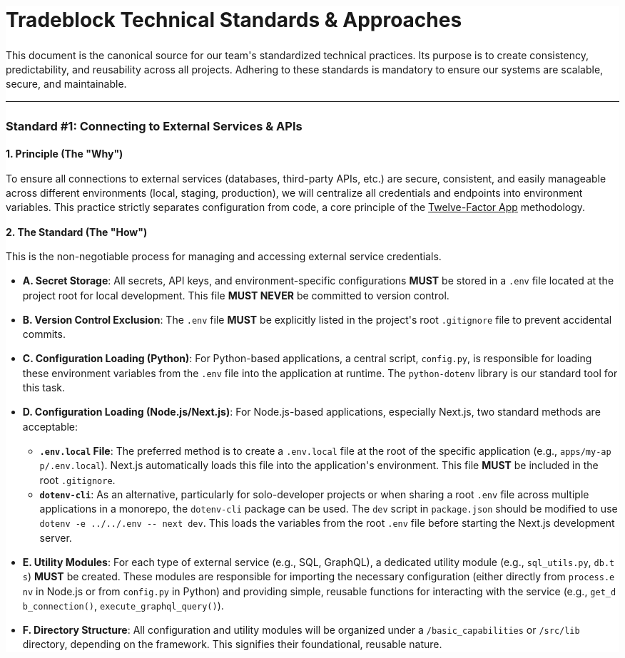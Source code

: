 # Tradeblock Technical Standards & Approaches

This document is the canonical source for our team's standardized technical practices. Its purpose is to create consistency, predictability, and reusability across all projects. Adhering to these standards is mandatory to ensure our systems are scalable, secure, and maintainable.

---

### **Standard #1: Connecting to External Services & APIs**


**1. Principle (The "Why")**

To ensure all connections to external services (databases, third-party APIs, etc.) are secure, consistent, and easily manageable across different environments (local, staging, production), we will centralize all credentials and endpoints into environment variables. This practice strictly separates configuration from code, a core principle of the [Twelve-Factor App](https://12factor.net/config) methodology.


**2. The Standard (The "How")**

This is the non-negotiable process for managing and accessing external service credentials.

-   **A. Secret Storage**: All secrets, API keys, and environment-specific configurations **MUST** be stored in a `.env` file located at the project root for local development. This file **MUST NEVER** be committed to version control.

-   **B. Version Control Exclusion**: The `.env` file **MUST** be explicitly listed in the project's root `.gitignore` file to prevent accidental commits.

-   **C. Configuration Loading (Python)**: For Python-based applications, a central script, `config.py`, is responsible for loading these environment variables from the `.env` file into the application at runtime. The `python-dotenv` library is our standard tool for this task.

-   **D. Configuration Loading (Node.js/Next.js)**: For Node.js-based applications, especially Next.js, two standard methods are acceptable:
    -   **`.env.local` File**: The preferred method is to create a `.env.local` file at the root of the specific application (e.g., `apps/my-app/.env.local`). Next.js automatically loads this file into the application's environment. This file **MUST** be included in the root `.gitignore`.
    -   **`dotenv-cli`**: As an alternative, particularly for solo-developer projects or when sharing a root `.env` file across multiple applications in a monorepo, the `dotenv-cli` package can be used. The `dev` script in `package.json` should be modified to use `dotenv -e ../../.env -- next dev`. This loads the variables from the root `.env` file before starting the Next.js development server.

-   **E. Utility Modules**: For each type of external service (e.g., SQL, GraphQL), a dedicated utility module (e.g., `sql_utils.py`, `db.ts`) **MUST** be created. These modules are responsible for importing the necessary configuration (either directly from `process.env` in Node.js or from `config.py` in Python) and providing simple, reusable functions for interacting with the service (e.g., `get_db_connection()`, `execute_graphql_query()`).

-   **F. Directory Structure**: All configuration and utility modules will be organized under a `/basic_capabilities` or `/src/lib` directory, depending on the framework. This signifies their foundational, reusable nature.


